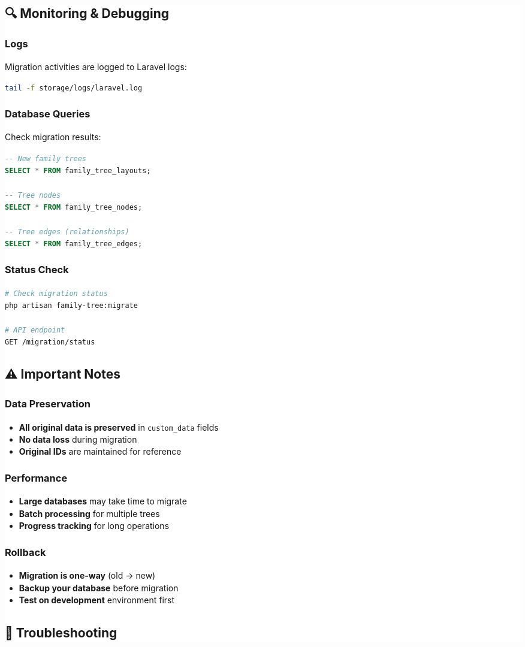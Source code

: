## 🔍 Monitoring & Debugging

### **Logs**
Migration activities are logged to Laravel logs:
```bash
tail -f storage/logs/laravel.log
```

### **Database Queries**
Check migration results:
```sql
-- New family trees
SELECT * FROM family_tree_layouts;

-- Tree nodes
SELECT * FROM family_tree_nodes;

-- Tree edges (relationships)
SELECT * FROM family_tree_edges;
```

### **Status Check**
```bash
# Check migration status
php artisan family-tree:migrate

# API endpoint
GET /migration/status
```

## ⚠️ Important Notes

### **Data Preservation**
- **All original data is preserved** in `custom_data` fields
- **No data loss** during migration
- **Original IDs** are maintained for reference

### **Performance**
- **Large databases** may take time to migrate
- **Batch processing** for multiple trees
- **Progress tracking** for long operations

### **Rollback**
- **Migration is one-way** (old → new)
- **Backup your database** before migration
- **Test on development** environment first

## 🚨 Troubleshooting
